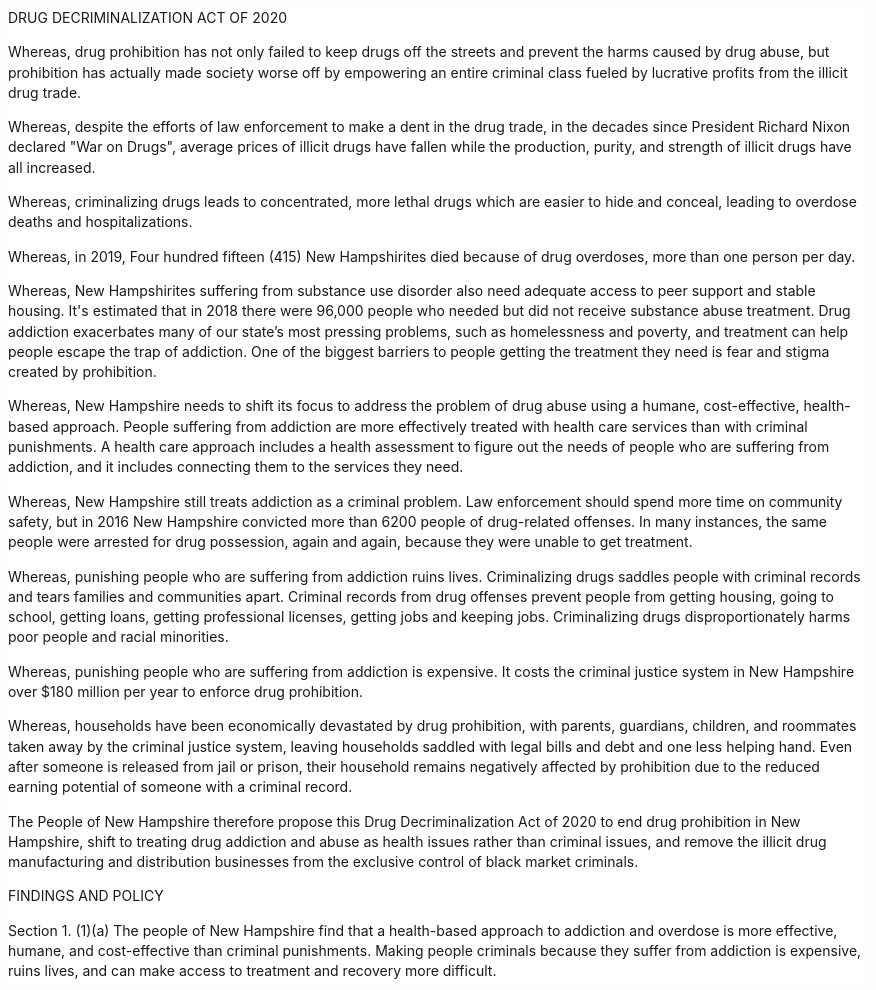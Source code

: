 DRUG DECRIMINALIZATION ACT OF 2020

Whereas, drug prohibition has not only failed to keep drugs off the streets and prevent the harms caused by drug abuse, but prohibition has actually made society worse off by empowering an entire criminal class fueled by lucrative profits from the illicit drug trade.

Whereas, despite the efforts of law enforcement to make a dent in the drug trade, in the decades since President Richard Nixon declared "War on Drugs", average prices of illicit drugs have fallen while the production, purity, and strength of illicit drugs have all increased.

Whereas, criminalizing drugs leads to concentrated, more lethal drugs which are easier to hide and conceal, leading to overdose deaths and hospitalizations.

Whereas, in 2019, Four hundred fifteen (415) New Hampshirites died because of drug overdoses, more than one person per day.

Whereas, New Hampshirites suffering from substance use disorder also need adequate access to peer support and stable housing. It's estimated that in 2018 there were 96,000 people who needed but did not receive substance abuse treatment. Drug addiction exacerbates many of our state’s most pressing problems, such as homelessness and poverty, and treatment can help people escape the trap of addiction. One of the biggest barriers to people getting the treatment they need is fear and stigma created by prohibition.

Whereas, New Hampshire needs to shift its focus to address the problem of drug abuse using a humane, cost-effective, health-based approach. People suffering from addiction are more effectively treated with health care services than with criminal punishments. A health care approach includes a health assessment to figure out the needs of people who are suffering from addiction, and it includes connecting them to the services they need.

Whereas, New Hampshire still treats addiction as a criminal problem. Law enforcement should spend more time on community safety, but in 2016 New Hampshire convicted more than 6200 people of drug-related offenses. In many instances, the same people were arrested for drug possession, again and again, because they were unable to get treatment.

Whereas, punishing people who are suffering from addiction ruins lives. Criminalizing drugs saddles people with criminal records and tears families and communities apart. Criminal records from drug offenses prevent people from getting housing, going to school, getting loans, getting professional licenses, getting jobs and keeping jobs. Criminalizing drugs disproportionately harms poor people and racial minorities.

Whereas, punishing people who are suffering from addiction is expensive. It costs the criminal justice system in New Hampshire over $180 million per year to enforce drug prohibition.

Whereas, households have been economically devastated by drug prohibition, with parents, guardians, children, and roommates taken away by the criminal justice system, leaving households saddled with legal bills and debt and one less helping hand. Even after someone is released from jail or prison, their household remains negatively affected by prohibition due to the reduced earning potential of someone with a criminal record.

The People of New Hampshire therefore propose this Drug Decriminalization Act of 2020 to end drug prohibition in New Hampshire, shift to treating drug addiction and abuse as health issues rather than criminal issues, and remove the illicit drug manufacturing and distribution businesses from the exclusive control of black market criminals.

FINDINGS AND POLICY

Section 1. (1)(a) The people of New Hampshire find that a health-based approach to addiction and overdose is more effective, humane, and cost-effective than criminal punishments. Making people criminals because they suffer from addiction is expensive, ruins lives, and can make access to treatment and recovery more difficult.
